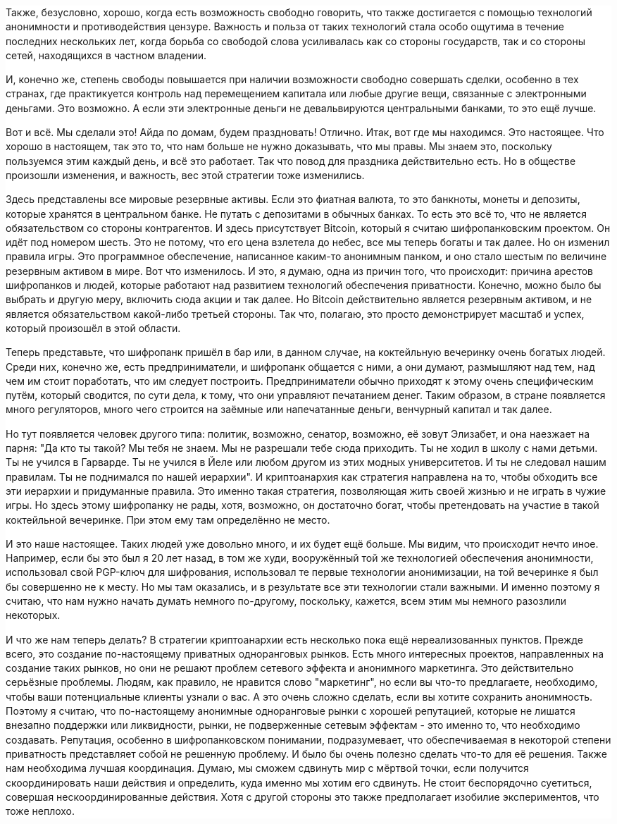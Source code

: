 Также, безусловно, хорошо, когда есть возможность свободно говорить, что также достигается с помощью технологий анонимности и противодействия цензуре. Важность и польза от таких технологий стала особо ощутима в течение последних нескольких лет, когда борьба со свободой слова усиливалась как со стороны государств, так и со стороны сетей, находящихся в частном владении.

И, конечно же, степень свободы повышается при наличии возможности свободно совершать сделки, особенно в тех странах, где практикуется контроль над перемещением капитала или любые другие вещи, связанные с электронными деньгами. Это возможно. А если эти электронные деньги не девальвируются центральными банками, то это ещё лучше.

Вот и всё. Мы сделали это! Айда по домам, будем праздновать! Отлично. Итак, вот где мы находимся. Это настоящее. Что хорошо в настоящем, так это то, что нам больше не нужно доказывать, что мы правы. Мы знаем это, поскольку пользуемся этим каждый день, и всё это работает. Так что повод для праздника действительно есть. Но в обществе произошли изменения, и важность, вес этой стратегии тоже изменились.

Здесь представлены все мировые резервные активы. Если это фиатная валюта, то это банкноты, монеты и депозиты, которые хранятся в центральном банке. Не путать с депозитами в обычных банках. То есть это всё то, что не является обязательством со стороны контрагентов. И здесь присутствует Bitcoin, который я считаю шифропанковским проектом. Он идёт под номером шесть. Это не потому, что его цена взлетела до небес, все мы теперь богаты и так далее. Но он изменил правила игры. Это программное обеспечение, написанное каким-то анонимным панком, и оно стало шестым по величине резервным активом в мире. Вот что изменилось. И это, я думаю, одна из причин того, что происходит: причина арестов шифропанков и людей, которые работают над развитием технологий обеспечения приватности. Конечно, можно было бы выбрать и другую меру, включить сюда акции и так далее. Но Bitcoin действительно является резервным активом, и не является обязательством какой-либо третьей стороны. Так что, полагаю, это просто демонстрирует масштаб и успех, который произошёл в этой области.

Теперь представьте, что шифропанк пришёл в бар или, в данном случае, на коктейльную вечеринку очень богатых людей. Среди них, конечно же, есть предприниматели, и шифропанк общается с ними, а они думают, размышляют над тем, над чем им стоит поработать, что им следует построить. Предприниматели обычно приходят к этому очень специфическим путём, который сводится, по сути дела, к тому, что они управляют печатанием денег. Таким образом, в стране появляется много регуляторов, много чего строится на заёмные или напечатанные деньги, венчурный капитал и так далее.

Но тут появляется человек другого типа: политик, возможно, сенатор, возможно, её зовут Элизабет, и она наезжает на парня: "Да кто ты такой? Мы тебя не знаем. Мы не разрешали тебе сюда приходить. Ты не ходил в школу с нами детьми. Ты не учился в Гарварде. Ты не учился в Йеле или любом другом из этих модных университетов. И ты не следовал нашим правилам. Ты не поднимался по нашей иерархии". И криптоанархия как стратегия направлена на то, чтобы обходить все эти иерархии и придуманные правила. Это именно такая стратегия, позволяющая жить своей жизнью и не играть в чужие игры. Но здесь этому шифропанку не рады, хотя, возможно, он достаточно богат, чтобы претендовать на участие в такой коктейльной вечеринке. При этом ему там определённо не место.

И это наше настоящее. Таких людей уже довольно много, и их будет ещё больше. Мы видим, что происходит нечто иное. Например, если бы это был я 20 лет назад, в том же худи, вооружённый той же технологией обеспечения анонимности, использовал свой PGP-ключ для шифрования, использовал те первые технологии анонимизации, на той вечеринке я был бы совершенно не к месту. Но мы там оказались, и в результате все эти технологии стали важными. И именно поэтому я считаю, что нам нужно начать думать немного по-другому, поскольку, кажется, всем этим мы немного разозлили некоторых.

И что же нам теперь делать? В стратегии криптоанархии есть несколько пока ещё нереализованных пунктов. Прежде всего, это создание по-настоящему приватных одноранговых рынков. Есть много интересных проектов, направленных на создание таких рынков, но они не решают проблем сетевого эффекта и анонимного маркетинга. Это действительно серьёзные проблемы. Людям, как правило, не нравится слово "маркетинг", но если вы что-то предлагаете, необходимо, чтобы ваши потенциальные клиенты узнали о вас. А это очень сложно сделать, если вы хотите сохранить анонимность. Поэтому я считаю, что по-настоящему анонимные одноранговые рынки с хорошей репутацией, которые не лишатся внезапно поддержки или ликвидности, рынки, не подверженные сетевым эффектам - это именно то, что необходимо создавать. Репутация, особенно в шифропанковском понимании, подразумевает, что обеспечиваемая в некоторой степени приватность представляет собой не решенную проблему. И было бы очень полезно сделать что-то для её решения. Также нам необходима лучшая координация. Думаю, мы сможем сдвинуть мир с мёртвой точки, если получится скоординировать наши действия и определить, куда именно мы хотим его сдвинуть. Не стоит беспорядочно суетиться, совершая нескоординированные действия. Хотя с другой стороны это также предполагает изобилие экспериментов, что тоже неплохо.
